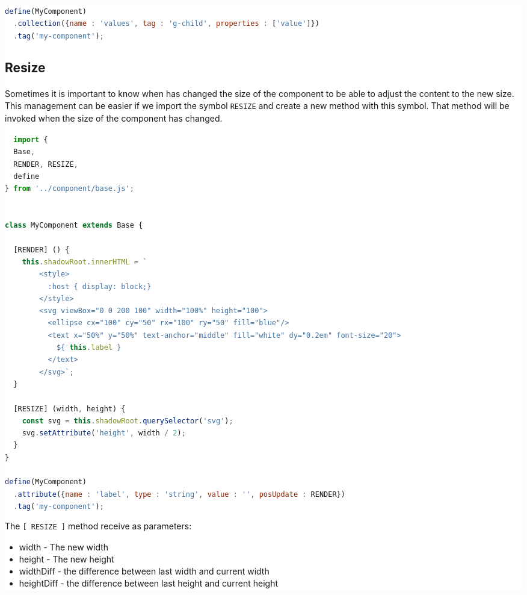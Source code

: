 ```js
define(MyComponent)
  .collection({name : 'values', tag : 'g-child', properties : ['value']})
  .tag('my-component');
```

## Resize

Sometimes it is important to know when has changed the size of the component to be able to adjust
the content to the new size. This management can be easier if we import the symbol `RESIZE` and
create a new method with this symbol. That method will be invoked when the size of the component has
changed.



```js
  import {
  Base,
  RENDER, RESIZE,
  define
} from '../component/base.js';


class MyComponent extends Base {

  [RENDER] () {
    this.shadowRoot.innerHTML = `
        <style>
          :host { display: block;}
        </style>
        <svg viewBox="0 0 200 100" width="100%" height="100">
          <ellipse cx="100" cy="50" rx="100" ry="50" fill="blue"/>
          <text x="50%" y="50%" text-anchor="middle" fill="white" dy="0.2em" font-size="20">
            ${ this.label }
          </text>
        </svg>`;
  }

  [RESIZE] (width, height) {
    const svg = this.shadowRoot.querySelector('svg');
    svg.setAttribute('height', width / 2);
  }
}

define(MyComponent)
  .attribute({name : 'label', type : 'string', value : '', posUpdate : RENDER})
  .tag('my-component');
```

The `[ RESIZE ]` method receive as parameters:

- width - The new width
- height - The new height
- widthDiff - the difference between last width and current width
- heightDiff - the difference between last height and current height
